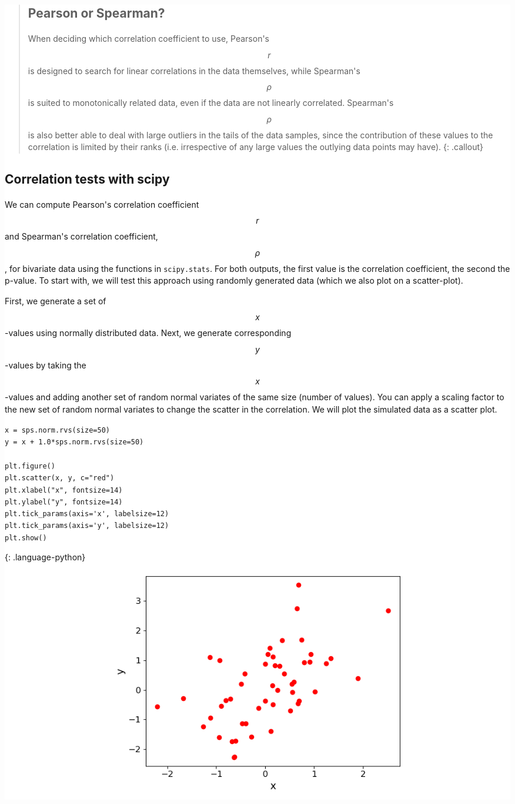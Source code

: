 > ## Pearson or Spearman?
> When deciding which correlation coefficient to use, Pearson's $$r$$ is designed to search for linear correlations in the data themselves, while Spearman's $$\rho$$ is suited to monotonically related data, even if the data are not linearly correlated. Spearman's $$\rho$$ is also better able to deal with large outliers in the tails of the data samples, since the contribution of these values to the correlation is limited by their ranks (i.e. irrespective of any large values the outlying data points may have).
{: .callout}

## Correlation tests with scipy

We can compute Pearson's correlation coefficient $$r$$ and Spearman's correlation coefficient, $$\rho$$, for bivariate data using the functions in `scipy.stats`. For both outputs, the first value is the correlation coefficient, the second the p-value. To start with, we will test this approach using randomly generated data (which we also plot on a scatter-plot).

First, we generate a set of $$x$$-values using normally distributed data. Next, we generate corresponding $$y$$-values by taking the $$x$$-values and adding another set of random normal variates of the same size (number of values). You can apply a scaling factor to the new set of random normal variates to change the scatter in the correlation. We will plot the simulated data as a scatter plot.

~~~
x = sps.norm.rvs(size=50)
y = x + 1.0*sps.norm.rvs(size=50)

plt.figure()
plt.scatter(x, y, c="red")
plt.xlabel("x", fontsize=14)
plt.ylabel("y", fontsize=14)
plt.tick_params(axis='x', labelsize=12)
plt.tick_params(axis='y', labelsize=12)
plt.show()
~~~
{: .language-python}

<p align='center'>
<img alt="Simulated correlation" src="../fig/ep11_corrscatter.png" width="500"/>
</p>
